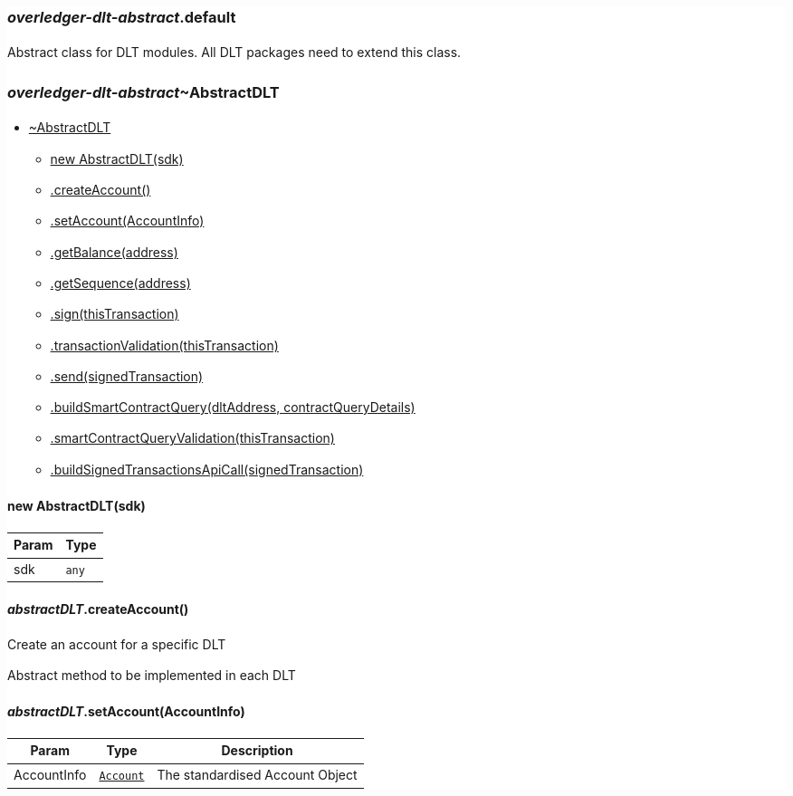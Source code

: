 
<a name="module_overledger-dlt-abstract.default"></a>

### *overledger-dlt-abstract*.default
Abstract class for DLT modules. All DLT packages need to extend this class.

<a name="module_overledger-dlt-abstract.AbstractDLT"></a>

### *overledger-dlt-abstract*~AbstractDLT

* [~AbstractDLT](#module_overledger-dlt-abstract.AbstractDLT)

    * [new AbstractDLT(sdk)](#new_module_overledger-dlt-abstract.AbstractDLT_new)

    * [.createAccount()](#module_overledger-dlt-abstract.AbstractDLT+createAccount)

    * [.setAccount(AccountInfo)](#module_overledger-dlt-abstract.AbstractDLT+setAccount)

    * [.getBalance(address)](#module_overledger-dlt-abstract.AbstractDLT+getBalance)

    * [.getSequence(address)](#module_overledger-dlt-abstract.AbstractDLT+getSequence)

    * [.sign(thisTransaction)](#module_overledger-dlt-abstract.AbstractDLT+sign)

    * [.transactionValidation(thisTransaction)](#module_overledger-dlt-abstract.AbstractDLT+transactionValidation)

    * [.send(signedTransaction)](#module_overledger-dlt-abstract.AbstractDLT+send)

    * [.buildSmartContractQuery(dltAddress, contractQueryDetails)](#module_overledger-dlt-abstract.AbstractDLT+buildSmartContractQuery)

    * [.smartContractQueryValidation(thisTransaction)](#module_overledger-dlt-abstract.AbstractDLT+smartContractQueryValidation)

    * [.buildSignedTransactionsApiCall(signedTransaction)](#module_overledger-dlt-abstract.AbstractDLT+buildSignedTransactionsApiCall)


<a name="new_module_overledger-dlt-abstract.AbstractDLT_new"></a>

#### new AbstractDLT(sdk)

| Param | Type |
| --- | --- |
| sdk | <code>any</code> | 

<a name="module_overledger-dlt-abstract.AbstractDLT+createAccount"></a>

#### *abstractDLT*.createAccount()
Create an account for a specific DLT

Abstract method to be implemented in each DLT

<a name="module_overledger-dlt-abstract.AbstractDLT+setAccount"></a>

#### *abstractDLT*.setAccount(AccountInfo)

| Param | Type | Description |
| --- | --- | --- |
| AccountInfo | [<code>Account</code>](#Account) | The standardised Account Object |
